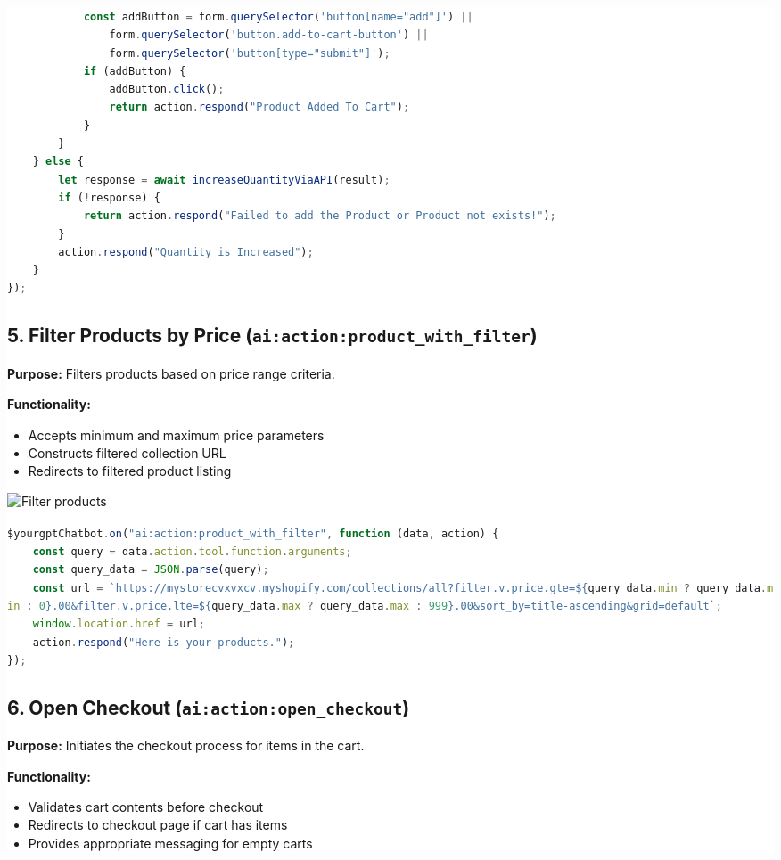 ```jsx
            const addButton = form.querySelector('button[name="add"]') ||
                form.querySelector('button.add-to-cart-button') ||
                form.querySelector('button[type="submit"]');
            if (addButton) {
                addButton.click();
                return action.respond("Product Added To Cart");
            }
        }
    } else {
        let response = await increaseQuantityViaAPI(result);
        if (!response) {
            return action.respond("Failed to add the Product or Product not exists!");
        }
        action.respond("Quantity is Increased");
    }
});
```

## 5. Filter Products by Price (`ai:action:product_with_filter`)

**Purpose:** Filters products based on price range criteria.

**Functionality:**

- Accepts minimum and maximum price parameters
- Constructs filtered collection URL
- Redirects to filtered product listing
<img width="1920" height="1080" alt="Filter products" src="https://github.com/user-attachments/assets/fe0dbd9a-9563-4bc9-a591-39a6cce45a6e" />


```jsx
$yourgptChatbot.on("ai:action:product_with_filter", function (data, action) {
    const query = data.action.tool.function.arguments;
    const query_data = JSON.parse(query);
    const url = `https://mystorecvxvxcv.myshopify.com/collections/all?filter.v.price.gte=${query_data.min ? query_data.min : 0}.00&filter.v.price.lte=${query_data.max ? query_data.max : 999}.00&sort_by=title-ascending&grid=default`;
    window.location.href = url;
    action.respond("Here is your products.");
});
```

## 6. Open Checkout (`ai:action:open_checkout`)

**Purpose:** Initiates the checkout process for items in the cart.

**Functionality:**

- Validates cart contents before checkout
- Redirects to checkout page if cart has items
- Provides appropriate messaging for empty carts

